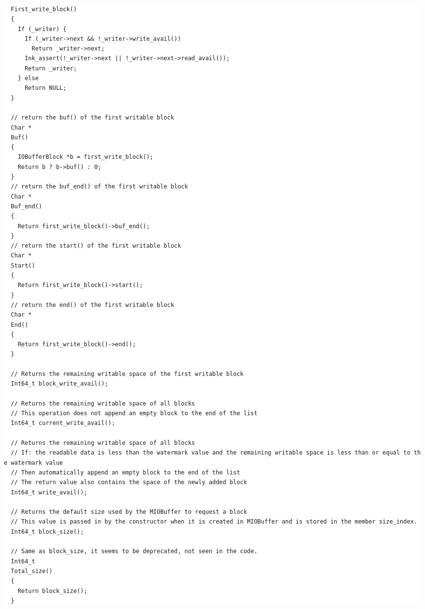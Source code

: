 ```
  First_write_block()
  {
    If (_writer) {
      If (_writer->next && !_writer->write_avail())
        Return _writer->next;
      Ink_assert(!_writer->next || !_writer->next->read_avail());
      Return _writer;
    } else
      Return NULL;
  }

  // return the buf() of the first writable block
  Char *
  Buf()
  {
    IOBufferBlock *b = first_write_block();
    Return b ? b->buf() : 0;
  }
  // return the buf_end() of the first writable block
  Char *
  Buf_end()
  {
    Return first_write_block()->buf_end();
  }
  // return the start() of the first writable block
  Char *
  Start()
  {
    Return first_write_block()->start();
  }
  // return the end() of the first writable block
  Char *
  End()
  {
    Return first_write_block()->end();
  }

  // Returns the remaining writable space of the first writable block
  Int64_t block_write_avail();

  // Returns the remaining writable space of all blocks
  // This operation does not append an empty block to the end of the list
  Int64_t current_write_avail();

  // Returns the remaining writable space of all blocks
  // If: the readable data is less than the watermark value and the remaining writable space is less than or equal to the watermark value
  // Then automatically append an empty block to the end of the list
  // The return value also contains the space of the newly added block
  Int64_t write_avail();

  // Returns the default size used by the MIOBuffer to request a block
  // This value is passed in by the constructor when it is created in MIOBuffer and is stored in the member size_index.
  Int64_t block_size();

  // Same as block_size, it seems to be deprecated, not seen in the code.
  Int64_t
  Total_size()
  {
    Return block_size();
  }

```